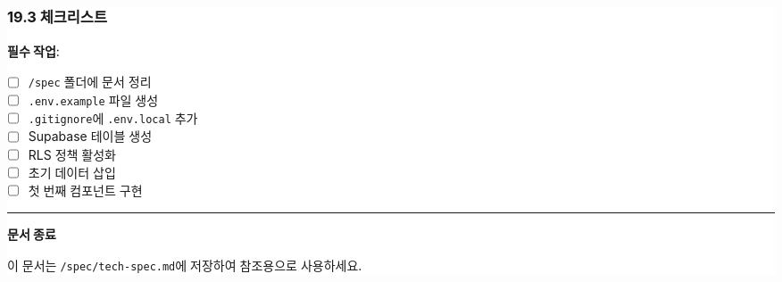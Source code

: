 ### 19.3 체크리스트

**필수 작업**:
- [ ] `/spec` 폴더에 문서 정리
- [ ] `.env.example` 파일 생성
- [ ] `.gitignore`에 `.env.local` 추가
- [ ] Supabase 테이블 생성
- [ ] RLS 정책 활성화
- [ ] 초기 데이터 삽입
- [ ] 첫 번째 컴포넌트 구현

---

**문서 종료**

이 문서는 `/spec/tech-spec.md`에 저장하여 참조용으로 사용하세요.